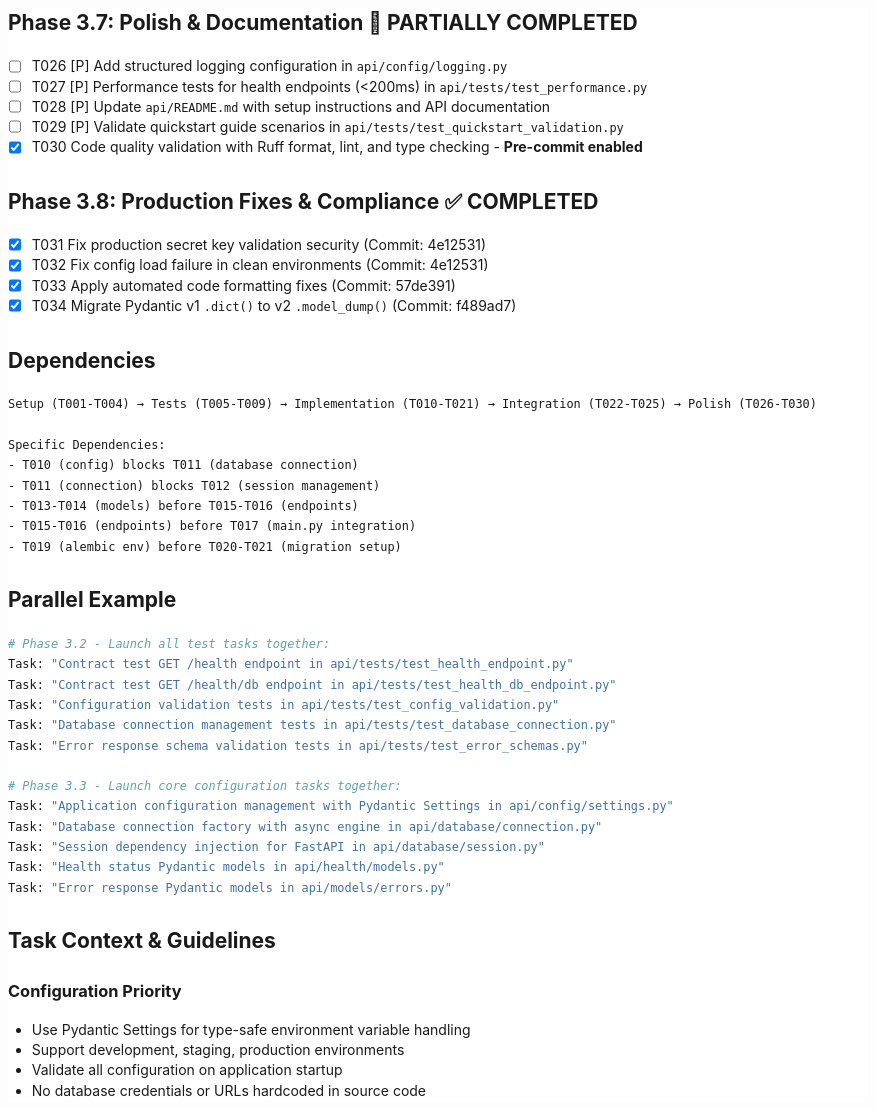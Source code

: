 ## Phase 3.7: Polish & Documentation 🔧 PARTIALLY COMPLETED
- [ ] T026 [P] Add structured logging configuration in `api/config/logging.py`
- [ ] T027 [P] Performance tests for health endpoints (<200ms) in `api/tests/test_performance.py`
- [ ] T028 [P] Update `api/README.md` with setup instructions and API documentation
- [ ] T029 [P] Validate quickstart guide scenarios in `api/tests/test_quickstart_validation.py`
- [x] T030 Code quality validation with Ruff format, lint, and type checking - **Pre-commit enabled**

## Phase 3.8: Production Fixes & Compliance ✅ COMPLETED
- [x] T031 Fix production secret key validation security (Commit: 4e12531)
- [x] T032 Fix config load failure in clean environments (Commit: 4e12531)
- [x] T033 Apply automated code formatting fixes (Commit: 57de391)
- [x] T034 Migrate Pydantic v1 `.dict()` to v2 `.model_dump()` (Commit: f489ad7)

## Dependencies
```
Setup (T001-T004) → Tests (T005-T009) → Implementation (T010-T021) → Integration (T022-T025) → Polish (T026-T030)

Specific Dependencies:
- T010 (config) blocks T011 (database connection)
- T011 (connection) blocks T012 (session management)
- T013-T014 (models) before T015-T016 (endpoints)
- T015-T016 (endpoints) before T017 (main.py integration)
- T019 (alembic env) before T020-T021 (migration setup)
```

## Parallel Example
```bash
# Phase 3.2 - Launch all test tasks together:
Task: "Contract test GET /health endpoint in api/tests/test_health_endpoint.py"
Task: "Contract test GET /health/db endpoint in api/tests/test_health_db_endpoint.py"
Task: "Configuration validation tests in api/tests/test_config_validation.py"
Task: "Database connection management tests in api/tests/test_database_connection.py"
Task: "Error response schema validation tests in api/tests/test_error_schemas.py"

# Phase 3.3 - Launch core configuration tasks together:
Task: "Application configuration management with Pydantic Settings in api/config/settings.py"
Task: "Database connection factory with async engine in api/database/connection.py"
Task: "Session dependency injection for FastAPI in api/database/session.py"
Task: "Health status Pydantic models in api/health/models.py"
Task: "Error response Pydantic models in api/models/errors.py"
```

## Task Context & Guidelines

### Configuration Priority
- Use Pydantic Settings for type-safe environment variable handling
- Support development, staging, production environments
- Validate all configuration on application startup
- No database credentials or URLs hardcoded in source code
